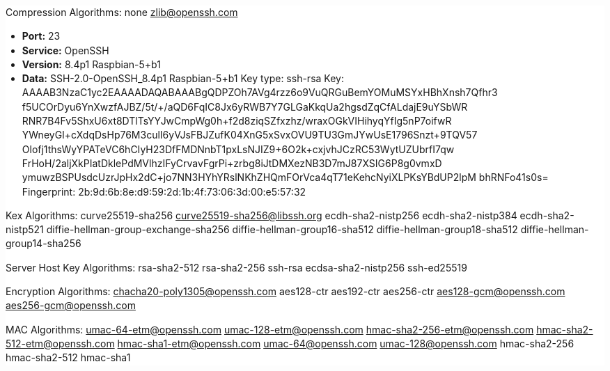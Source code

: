 Compression Algorithms:
	none
	zlib@openssh.com


- **Port:** 23
- **Service:** OpenSSH
- **Version:** 8.4p1 Raspbian-5+b1
- **Data:** SSH-2.0-OpenSSH_8.4p1 Raspbian-5+b1
Key type: ssh-rsa
Key: AAAAB3NzaC1yc2EAAAADAQABAAABgQDPZOh7AVg4rzz6o9VuQRGuBemYOMuMSYxHBhXnsh7Qfhr3
f5UCOrDyu6YnXwzfAJBZ/5t/+/aQD6FqIC8Jx6yRWB7Y7GLGaKkqUa2hgsdZqCfALdajE9uYSbWR
RNR7B4Fv5ShxU6xt8DTlTsYYJwCmpWg0h+f2d8ziqSZfxzhz/wraxOGkVIHihyqYfIg5nP7oifwR
YWneyGI+cXdqDsHp76M3culI6yVJsFBJZufK04XnG5xSvxOVU9TU3GmJYwUsE1796Snzt+9TQV57
Olofj1thsWyYPATeVC6hCIyH23DfFMDNnbT1pxLsNJIZ9+6O2k+cxjvhJCzRC53WytUZUbrfI7qw
FrHoH/2aljXkPIatDklePdMVlhzIFyCrvavFgrPi+zrbg8iJtDMXezNB3D7mJ87XSIG6P8g0vmxD
ymuwzBSPUsdcUzrJpHx2dC+jo7NN3HYhYRslNKhZHQmFOrVca4qT71eKehcNyiXLPKsYBdUP2lpM
bhRNFo41s0s=
Fingerprint: 2b:9d:6b:8e:d9:59:2d:1b:4f:73:06:3d:00:e5:57:32

Kex Algorithms:
	curve25519-sha256
	curve25519-sha256@libssh.org
	ecdh-sha2-nistp256
	ecdh-sha2-nistp384
	ecdh-sha2-nistp521
	diffie-hellman-group-exchange-sha256
	diffie-hellman-group16-sha512
	diffie-hellman-group18-sha512
	diffie-hellman-group14-sha256

Server Host Key Algorithms:
	rsa-sha2-512
	rsa-sha2-256
	ssh-rsa
	ecdsa-sha2-nistp256
	ssh-ed25519

Encryption Algorithms:
	chacha20-poly1305@openssh.com
	aes128-ctr
	aes192-ctr
	aes256-ctr
	aes128-gcm@openssh.com
	aes256-gcm@openssh.com

MAC Algorithms:
	umac-64-etm@openssh.com
	umac-128-etm@openssh.com
	hmac-sha2-256-etm@openssh.com
	hmac-sha2-512-etm@openssh.com
	hmac-sha1-etm@openssh.com
	umac-64@openssh.com
	umac-128@openssh.com
	hmac-sha2-256
	hmac-sha2-512
	hmac-sha1
